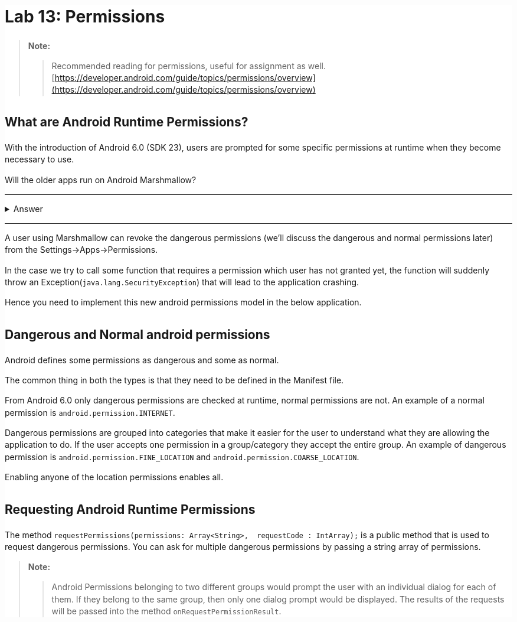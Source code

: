 # Lab 13: Permissions

>**Note:**
>> Recommended reading for permissions, useful for assignment as well. 
>> [https://developer.android.com/guide/topics/permissions/overview](https://developer.android.com/guide/topics/permissions/overview)

## What are Android Runtime Permissions?

With the introduction of Android 6.0 (SDK 23), users are prompted for some specific permissions at runtime when they become necessary to use. 

Will the older apps run on Android Marshmallow? 

------

<details><summary>Answer</summary></details>

-------

A user using Marshmallow can revoke the dangerous permissions (we’ll discuss the dangerous and normal permissions later) from the Settings->Apps->Permissions. 

In the case we try to call some function that requires a permission which user has not granted yet, the function will suddenly throw an Exception(`java.lang.SecurityException`) that will lead to the application crashing. 

Hence you need to implement this new android permissions model in the below application.

## Dangerous and Normal android permissions

Android defines some permissions as dangerous and some as normal. 

The common thing in both the types is that they need to be defined in the Manifest file.

From Android 6.0 only dangerous permissions are checked at runtime, normal permissions are not. An example of a normal permission is `android.permission.INTERNET`. 

Dangerous permissions are grouped into categories that make it easier for the user to understand what they are allowing the application to do. If the user accepts one permission in a group/category they accept the entire group. An example of dangerous permission is `android.permission.FINE_LOCATION` and `android.permission.COARSE_LOCATION`.

Enabling anyone of the location permissions enables all.

## Requesting Android Runtime Permissions

The method `requestPermissions(permissions: Array<String>,  requestCode : IntArray);` is a public method that is used to request dangerous permissions. You can ask for multiple dangerous permissions by passing a string array of permissions. 

>**Note:**
>> Android Permissions belonging to two different groups would prompt the user with an individual dialog for each of them. If they belong to the same group, then only one dialog prompt would be displayed. 
>> The results of the requests will be passed into the method `onRequestPermissionResult`. 
